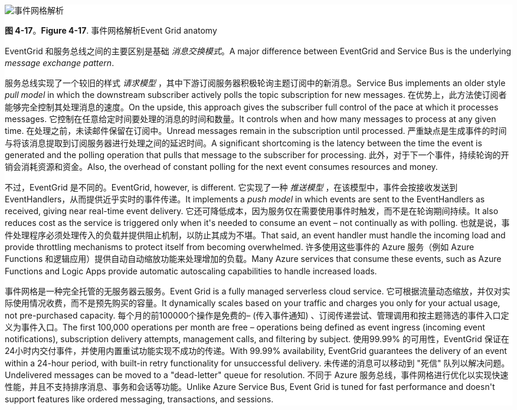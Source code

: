 ![事件网格解析](./media/event-grid-anatomy.png)

<span data-ttu-id="58ce1-324">**图 4-17**。</span><span class="sxs-lookup"><span data-stu-id="58ce1-324">**Figure 4-17**.</span></span> <span data-ttu-id="58ce1-325">事件网格解析</span><span class="sxs-lookup"><span data-stu-id="58ce1-325">Event Grid anatomy</span></span>

<span data-ttu-id="58ce1-326">EventGrid 和服务总线之间的主要区别是基础 *消息交换模式*。</span><span class="sxs-lookup"><span data-stu-id="58ce1-326">A major difference between EventGrid and Service Bus is the underlying *message exchange pattern*.</span></span>

<span data-ttu-id="58ce1-327">服务总线实现了一个较旧的样式 *请求模型* ，其中下游订阅服务器积极轮询主题订阅中的新消息。</span><span class="sxs-lookup"><span data-stu-id="58ce1-327">Service Bus implements an older style *pull model* in which the downstream subscriber actively polls the topic subscription for new messages.</span></span> <span data-ttu-id="58ce1-328">在优势上，此方法使订阅者能够完全控制其处理消息的速度。</span><span class="sxs-lookup"><span data-stu-id="58ce1-328">On the upside, this approach gives the subscriber full control of the pace at which it processes messages.</span></span> <span data-ttu-id="58ce1-329">它控制在任意给定时间要处理的消息的时间和数量。</span><span class="sxs-lookup"><span data-stu-id="58ce1-329">It controls when and how many messages to process at any given time.</span></span> <span data-ttu-id="58ce1-330">在处理之前，未读邮件保留在订阅中。</span><span class="sxs-lookup"><span data-stu-id="58ce1-330">Unread messages remain in the subscription until processed.</span></span> <span data-ttu-id="58ce1-331">严重缺点是生成事件的时间与将该消息提取到订阅服务器进行处理之间的延迟时间。</span><span class="sxs-lookup"><span data-stu-id="58ce1-331">A significant shortcoming is the latency between the time the event is generated and the polling operation that pulls that message to the subscriber for processing.</span></span> <span data-ttu-id="58ce1-332">此外，对于下一个事件，持续轮询的开销会消耗资源和资金。</span><span class="sxs-lookup"><span data-stu-id="58ce1-332">Also, the overhead of constant polling for the next event consumes resources and money.</span></span>

<span data-ttu-id="58ce1-333">不过，EventGrid 是不同的。</span><span class="sxs-lookup"><span data-stu-id="58ce1-333">EventGrid, however, is different.</span></span> <span data-ttu-id="58ce1-334">它实现了一种 *推送模型* ，在该模型中，事件会按接收发送到 EventHandlers，从而提供近乎实时的事件传递。</span><span class="sxs-lookup"><span data-stu-id="58ce1-334">It implements a *push model* in which events are sent to the EventHandlers as received, giving near real-time event delivery.</span></span> <span data-ttu-id="58ce1-335">它还可降低成本，因为服务仅在需要使用事件时触发，而不是在轮询期间持续。</span><span class="sxs-lookup"><span data-stu-id="58ce1-335">It also reduces cost as the service is triggered only when it's needed to consume an event – not continually as with polling.</span></span> <span data-ttu-id="58ce1-336">也就是说，事件处理程序必须处理传入的负载并提供阻止机制，以防止其成为不堪。</span><span class="sxs-lookup"><span data-stu-id="58ce1-336">That said, an event handler must handle the incoming load and provide throttling mechanisms to protect itself from becoming overwhelmed.</span></span> <span data-ttu-id="58ce1-337">许多使用这些事件的 Azure 服务（例如 Azure Functions 和逻辑应用）提供自动自动缩放功能来处理增加的负载。</span><span class="sxs-lookup"><span data-stu-id="58ce1-337">Many Azure services that consume these events, such as Azure Functions and Logic Apps provide automatic autoscaling capabilities to handle increased loads.</span></span>  

<span data-ttu-id="58ce1-338">事件网格是一种完全托管的无服务器云服务。</span><span class="sxs-lookup"><span data-stu-id="58ce1-338">Event Grid is a fully managed serverless cloud service.</span></span> <span data-ttu-id="58ce1-339">它可根据流量动态缩放，并仅对实际使用情况收费，而不是预先购买的容量。</span><span class="sxs-lookup"><span data-stu-id="58ce1-339">It dynamically scales based on your traffic and charges you only for your actual usage, not pre-purchased capacity.</span></span> <span data-ttu-id="58ce1-340">每个月的前100000个操作是免费的– (传入事件通知) 、订阅传递尝试、管理调用和按主题筛选的事件入口定义为事件入口。</span><span class="sxs-lookup"><span data-stu-id="58ce1-340">The first 100,000 operations per month are free – operations being defined as event ingress (incoming event notifications), subscription delivery attempts, management calls, and filtering by subject.</span></span> <span data-ttu-id="58ce1-341">使用99.99% 的可用性，EventGrid 保证在24小时内交付事件，并使用内置重试功能实现不成功的传递。</span><span class="sxs-lookup"><span data-stu-id="58ce1-341">With 99.99% availability, EventGrid guarantees the delivery of an event within a 24-hour period, with built-in retry functionality for unsuccessful delivery.</span></span> <span data-ttu-id="58ce1-342">未传递的消息可以移动到 "死信" 队列以解决问题。</span><span class="sxs-lookup"><span data-stu-id="58ce1-342">Undelivered messages can be moved to a "dead-letter" queue for resolution.</span></span>  <span data-ttu-id="58ce1-343">不同于 Azure 服务总线，事件网格进行优化以实现快速性能，并且不支持排序消息、事务和会话等功能。</span><span class="sxs-lookup"><span data-stu-id="58ce1-343">Unlike Azure Service Bus, Event Grid is tuned for fast performance and doesn't support features like ordered messaging, transactions, and sessions.</span></span>
